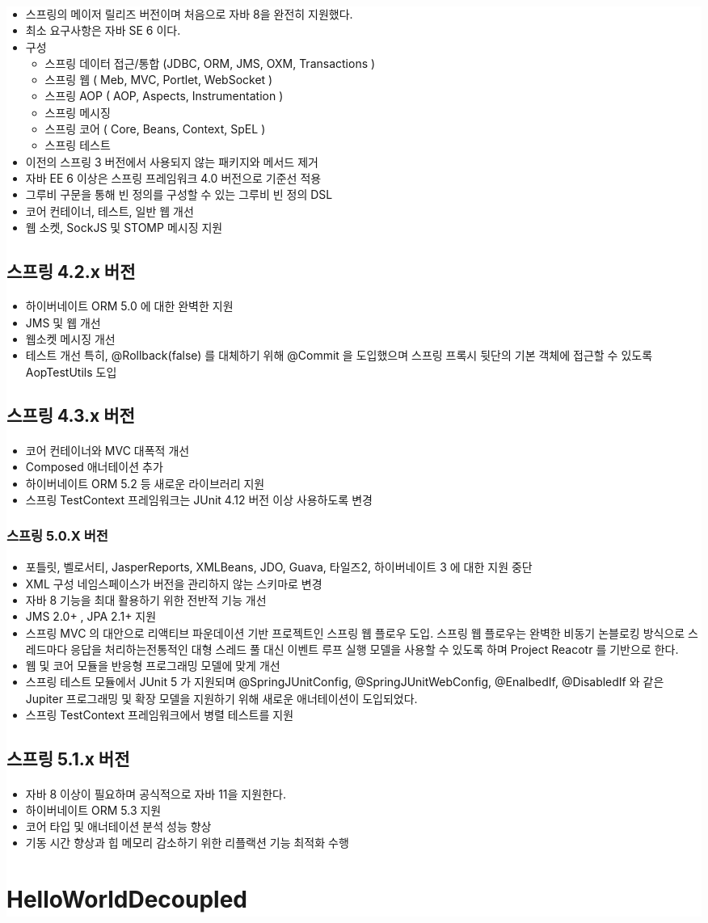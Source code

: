 - 스프링의 메이저 릴리즈 버전이며 처음으로 자바 8을 완전히 지원했다.
- 최소 요구사항은 자바 SE 6 이다.
- 구성
    - 스프링 데이터 접근/통합 (JDBC, ORM, JMS, OXM, Transactions )
    - 스프링 웹 ( Meb, MVC, Portlet, WebSocket )
    - 스프링 AOP ( AOP, Aspects, Instrumentation )
    - 스프링 메시징
    - 스프링 코어 ( Core, Beans, Context, SpEL )
    - 스프링 테스트
- 이전의 스프링 3 버전에서 사용되지 않는 패키지와 메서드 제거
- 자바 EE 6 이상은 스프링 프레임워크 4.0 버전으로 기준선 적용
- 그루비 구문을 통해 빈 정의를 구성할 수 있는 그루비 빈 정의 DSL
- 코어 컨테이너, 테스트, 일반 웹 개선
- 웹 소켓, SockJS 및 STOMP 메시징 지원

## **스프링 4.2.x 버전**

- 하이버네이트 ORM 5.0 에 대한 완벽한 지원
- JMS 및 웹 개선
- 웹소켓 메시징 개선
- 테스트 개선 특히, @Rollback(false) 를 대체하기 위해 @Commit 을 도입했으며 스프링 프록시 뒷단의 기본 객체에 접근할 수 있도록 AopTestUtils 도입

## **스프링 4.3.x 버전**

- 코어 컨테이너와 MVC 대폭적 개선
- Composed 애너테이션 추가
- 하이버네이트 ORM 5.2 등 새로운 라이브러리 지원
- 스프링 TestContext 프레임워크는 JUnit 4.12 버전 이상 사용하도록 변경

### **스프링 5.0.X 버전**

- 포틀릿, 벨로서티, JasperReports, XMLBeans, JDO, Guava, 타일즈2, 하이버네이트 3 에 대한 지원 중단
- XML 구성 네임스페이스가 버전을 관리하지 않는 스키마로 변경
- 자바 8 기능을 최대 활용하기 위한 전반적 기능 개선
- JMS 2.0+ , JPA 2.1+ 지원
- 스프링 MVC 의 대안으로 리액티브 파운데이션 기반 프로젝트인 스프링 웹 플로우 도입. 스프링 웹 플로우는 완벽한 비동기 논블로킹 방식으로 스레드마다 응답을 처리하는전통적인 대형 스레드 풀 대신 이벤트 루프 실행 모델을 사용할 수 있도록 하며 Project Reacotr 를 기반으로 한다.
- 웹 및 코어 모듈을 반응형 프로그래밍 모델에 맞게 개선
- 스프링 테스트 모듈에서 JUnit 5 가 지원되며 @SpringJUnitConfig, @SpringJUnitWebConfig, @EnalbedIf, @DisabledIf 와 같은 Jupiter 프로그래밍 및 확장 모델을 지원하기 위해 새로운 애너테이션이 도입되었다.
- 스프링 TestContext 프레임워크에서 병렬 테스트를 지원

## **스프링 5.1.x 버전**

- 자바 8 이상이 필요하며 공식적으로 자바 11을 지원한다.
- 하이버네이트 ORM 5.3 지원
- 코어 타입 및 애너테이션 분석 성능 향상
- 기동 시간 향상과 힙 메모리 감소하기 위한 리플랙션 기능 최적화 수행

# HelloWorldDecoupled
